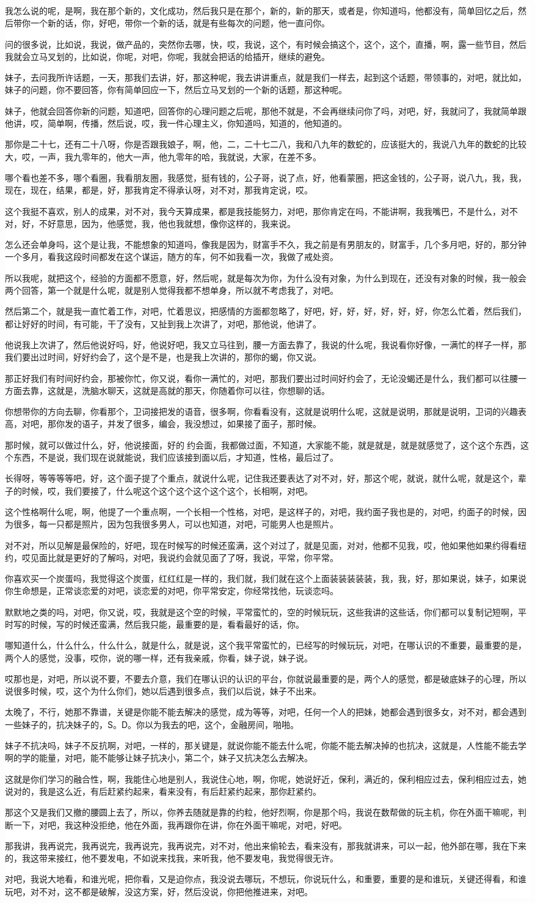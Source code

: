 我怎么说的呢，是啊，我在那个新的，文化成功，然后我只是在那个，新的，新的那天，或者是，你知道吗，他都没有，简单回忆之后，然后带你一个新的话，你，好吧，带你一个新的话，就是有些每次的问题，他一直问你。

问的很多说，比如说，我说，做产品的，突然你去哪，快，哎，我说，这个，有时候会搞这个，这个，这个，直播，啊，露一些节目，然后我就会立马叉划的，比如说，你呢，对吧，你呢，我就会把话的给插开，继续的避免。

妹子，去问我所许话题，一天，那我们去讲，好，那这种呢，我去讲讲重点，就是我们一样去，起到这个话题，带领事的，对吧，就比如，妹子的问题，你不要回答，你有简单回应一下，然后立马叉划的一个新的话题，那这种呢。

妹子，他就会回答你新的问题，知道吧，回答你的心理问题之后呢，那他不就是，不会再继续问你了吗，对吧，好，我就问了，我就简单跟他讲，哎，简单啊，传播，然后说，哎，我一件心理主义，你知道吗，知道的，他知道的。

那你是二十七，还有二十八呀，你是否跟我娘子，啊，他，二，二十七二八，我和八九年的数蛇的，应该挺大的，我说八九年的数蛇的比较大，哎，一声，我九零年的，他大一声，他九零年的哈，我就说，大家，在差不多。

哪个看也差不多，哪个看圈，我看朋友圈，我感觉，挺有钱的，公子哥，说了点，好，他看蒙圈，把这金钱的，公子哥，说八九，我，我，现在，现在，结果，都是，好，那我肯定不得承认呀，对不对，那我肯定说，哎。

这个我挺不喜欢，别人的成果，对不对，我今天算成果，都是我技能努力，对吧，那你肯定在吗，不能讲啊，我我嘴巴，不是什么，对不对，好，不好意思，因为，他感觉，我，他也我就想，像你这样的，我来说。

怎么还会单身吗，这个是让我，不能想象的知道吗，像我是因为，财富手不久，我之前是有男朋友的，财富手，几个多月吧，好的，那分钟一个多月，看我这段时间都发在这个谋运，随方的车，何不如我看一次，我做了戒处资。

所以我呢，就把这个，经验的方面都不愿意，好，然后呢，就是每次为你，为什么没有对象，为什么到现在，还没有对象的时候，我一般会两个回答，第一个就是什么呢，就是别人觉得我都不想单身，所以就不考虑我了，对吧。

然后第二个，就是我一直忙着工作，对吧，忙着思议，把感情的方面都忽略了，好吧，好，好，好，好，好，好，你怎么忙着，然后我们，都让好好的时间，有可能，干了没有，又扯到我上次讲了，对吧，那他说，他讲了。

他说我上次讲了，然后他说好吗，好，他说好吧，我又立马往到，腰一方面去靠了，我说的什么呢，我说看你好像，一满忙的样子一样，那我们要出过时间，好好约会了，这个是不是，也是我上次讲的，那你的蝎，你又说。

那正好我们有时间好约会，那被你忙，你又说，看你一满忙的，对吧，那我们要出过时间好约会了，无论没蝎还是什么，我们都可以往腰一方面去靠，这就是，洗脑水聊天，这就是高就的那天，你随着你可以往，你想聊的话。

你想带你的方向去聊，你看那个，卫词接把发的语音，很多啊，你看看没有，这就是说明什么呢，这就是说明，那就是说明，卫词的兴趣表高，对吧，那你发的语子，并发了很多，编会，我没想过，如果接了面子，那时候。

那时候，就可以做过什么，好，他说接面，好的 约会面，我都做过面，不知道，大家能不能，就是就是，就是就感觉了，这个这个东西，这个东西，不是说，我们现在说就能说，我们应该接到面以后，才知道，性格，最后过了。

长得呀，等等等等吧，好，这个面子提了个重点，就说什么呢，记住我还要表达了对不对，好，那这个呢，就说，就什么呢，就是这个，辈子的时候，哎，我们要接了，什么呢这个这个这个这个这个这个，长相啊，对吧。

这个性格啊什么呢，啊，他提了一个重点啊，一个长相一个性格，对吧，是这样子的，对吧，我约面子我也是的，对吧，约面子的时候，因为很多，每一只都是照片，因为包我很多男人，可以也知道，对吧，可能男人也是照片。

对不对，所以见解是最保险的，好吧，现在时候写的时候还蛮满，这个对过了，就是见面，对对，他都不见我，哎，他如果他如果约得看纽约，哎见面比就是更好的了解吗，对吧，我说约会就见面了了呀，我说，平常，你平常。

你喜欢买一个炭蛋吗，我觉得这个炭蛋，红红红是一样的，我们就，我们就在这个上面装装装装装，我，我，好，那如果说，妹子，如果说你生命想是，正常谈恋爱的对吧，谈恋爱的对吧，你平常安定，你经常找他，玩谈恋吗。

默默地之类的吗，对吧，你又说，哎，我就是这个空的时候，平常蛮忙的，空的时候玩玩，这些我讲的这些话，你们都可以复制记短啊，平时写的时候，写的时候还蛮满，然后我只能，最重要的是，看看最好的话，你。

哪知道什么，什么什么，什么什么，就是什么，就是说，这个我平常蛮忙的，已经写的时候玩玩，对吧，在哪认识的不重要，最重要的是，两个人的感觉，没事，哎你，说的哪一样，还有我亲戚，你看，妹子说，妹子说。

哎那也是，对吧，所以说不要，不要去介意，我们在哪认识的认识的平台，你就说最重要的是，两个人的感觉，都是破底妹子的心理，所以说很多时候，哎，这个为什么你们，她以后遇到很多点，我们以后说，妹子不出来。

太晚了，不行，她那不靠谱，关键是你能不能去解决的感觉，成为等等，对吧，任何一个人的把妹，她都会遇到很多女，对不对，都会遇到一些妹子的，抗决妹子的，S。D。你以为我去的吧，这个，金融房间，啪啪。

妹子不抗决吗，妹子不反抗啊，对吧，一样的，那关键是，就说你能不能去什么呢，你能不能去解决掉的也抗决，这就是，人性能不能去学啊的学的能量，对吧，能不能够让妹子抗决小，第二个，妹子又抗决怎么去解决。

这就是你们学习的融合性，啊，我能住心地是别人，我说住心地，啊，你呢，她说好近，保利，满近的，保利相应过去，保利相应过去，她说对的，我是这么近，有后赶紧约起来，看来没有，有后赶紧约起来，那你赶紧约。

那这个又是我们又撤的腰圆上去了，所以，你养去随就是靠的约粒，他好烈啊，你是那个吗，我说在数帮做的玩主机，你在外面干嘛呢，判断一下，对吧，我这种没拒绝，他在外面，我再跟你在讲，你在外面干嘛呢，对吧，好吧。

那我讲，我再说完，我再说完，我再说完，我再说完，对不对，他出来偷轮去，看来没有，那我就讲来，可以一起，他外部在哪，我在下来的，我这带来接红，他不要发电，不如说来找我，来听我，他不要发电，我觉得很无许。

对吧，我说大地看，和谁光呢，把你看，又是迫你点，我没说去哪玩，不想玩，你说玩什么，和重要，重要的是和谁玩，关键还得看，和谁玩吧，对不对，这不都是破解，没这方案，好，然后没说，你把他推进来，对吧。
